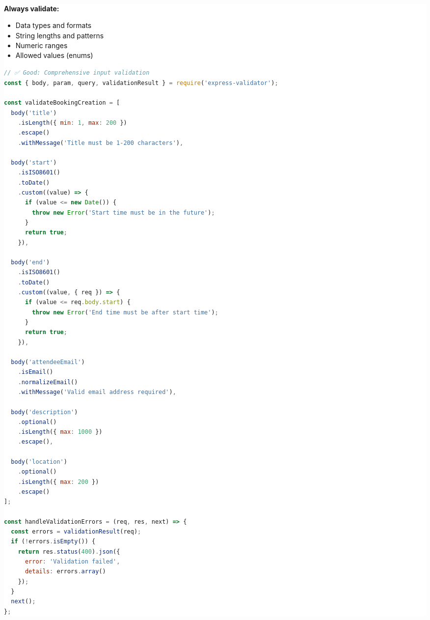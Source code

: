 **Always validate:**
- Data types and formats
- String lengths and patterns
- Numeric ranges
- Allowed values (enums)

```javascript
// ✅ Good: Comprehensive input validation
const { body, param, query, validationResult } = require('express-validator');

const validateBookingCreation = [
  body('title')
    .isLength({ min: 1, max: 200 })
    .escape()
    .withMessage('Title must be 1-200 characters'),
  
  body('start')
    .isISO8601()
    .toDate()
    .custom((value) => {
      if (value <= new Date()) {
        throw new Error('Start time must be in the future');
      }
      return true;
    }),
  
  body('end')
    .isISO8601()
    .toDate()
    .custom((value, { req }) => {
      if (value <= req.body.start) {
        throw new Error('End time must be after start time');
      }
      return true;
    }),
  
  body('attendeeEmail')
    .isEmail()
    .normalizeEmail()
    .withMessage('Valid email address required'),
  
  body('description')
    .optional()
    .isLength({ max: 1000 })
    .escape(),
  
  body('location')
    .optional()
    .isLength({ max: 200 })
    .escape()
];

const handleValidationErrors = (req, res, next) => {
  const errors = validationResult(req);
  if (!errors.isEmpty()) {
    return res.status(400).json({
      error: 'Validation failed',
      details: errors.array()
    });
  }
  next();
};
```
